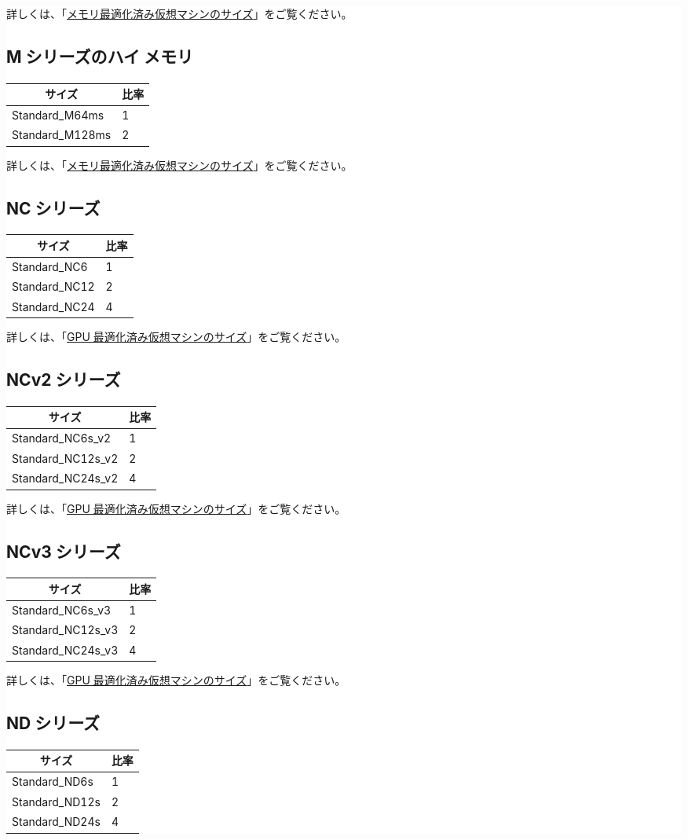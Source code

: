 詳しくは、「[メモリ最適化済み仮想マシンのサイズ](../articles/virtual-machines/windows/sizes-memory.md#m-series)」をご覧ください。

## <a name="m-series-high-memory"></a>M シリーズのハイ メモリ

| サイズ | 比率|
|---|---|
| Standard_M64ms|1|
|Standard_M128ms|2|

詳しくは、「[メモリ最適化済み仮想マシンのサイズ](../articles/virtual-machines/windows/sizes-memory.md#m-series)」をご覧ください。

## <a name="nc-series"></a>NC シリーズ

| サイズ | 比率|
|---|---|
| Standard_NC6|1|
|Standard_NC12|2|
|Standard_NC24|4|

詳しくは、「[GPU 最適化済み仮想マシンのサイズ](../articles/virtual-machines/windows/sizes-gpu.md)」をご覧ください。

## <a name="ncv2-series"></a>NCv2 シリーズ

| サイズ | 比率|
|---|---|
| Standard_NC6s_v2|1|
|Standard_NC12s_v2|2|
|Standard_NC24s_v2|4|

詳しくは、「[GPU 最適化済み仮想マシンのサイズ](../articles/virtual-machines/windows//sizes-gpu.md#ncv2-series)」をご覧ください。

## <a name="ncv3-series"></a>NCv3 シリーズ

| サイズ | 比率|
|---|---|
| Standard_NC6s_v3|1|
|Standard_NC12s_v3|2|
|Standard_NC24s_v3|4|

詳しくは、「[GPU 最適化済み仮想マシンのサイズ](../articles/virtual-machines/windows//sizes-gpu.md#ncv3-series)」をご覧ください。

## <a name="nd-series"></a>ND シリーズ

| サイズ | 比率|
|---|---|
| Standard_ND6s|1|
|Standard_ND12s|2|
|Standard_ND24s|4|

